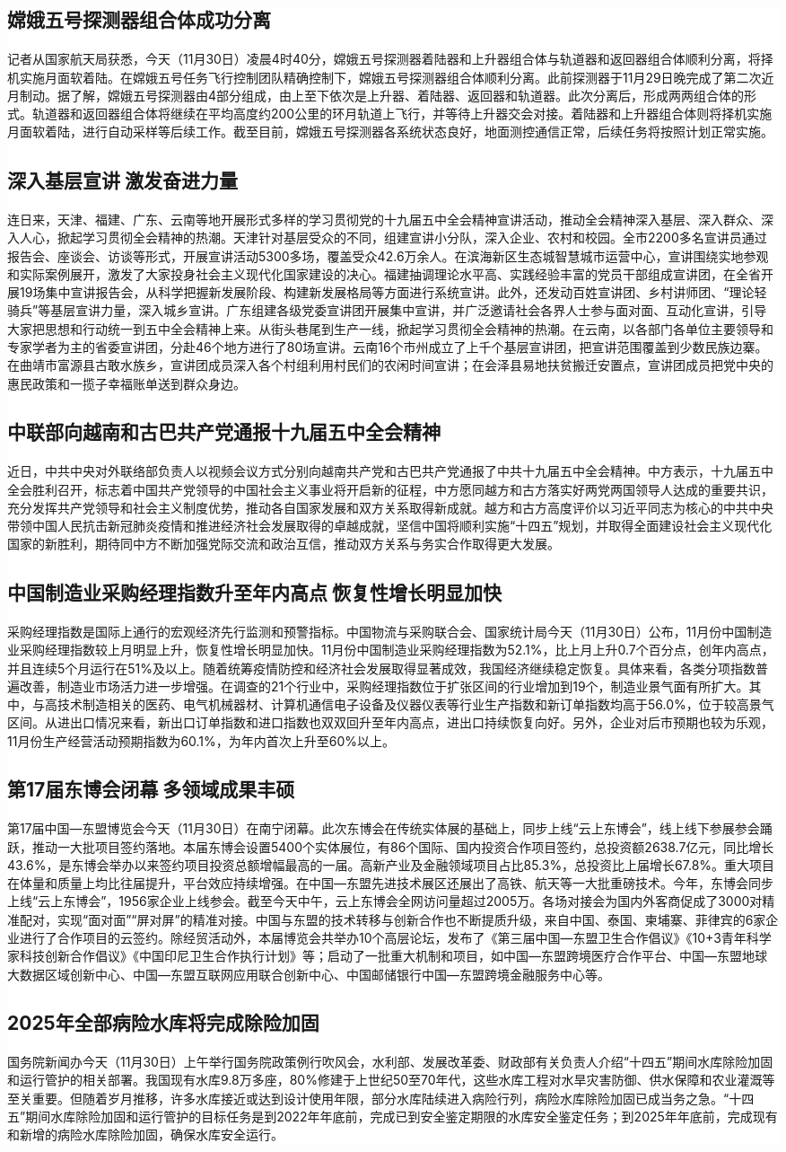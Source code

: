 
## 嫦娥五号探测器组合体成功分离


记者从国家航天局获悉，今天（11月30日）凌晨4时40分，嫦娥五号探测器着陆器和上升器组合体与轨道器和返回器组合体顺利分离，将择机实施月面软着陆。在嫦娥五号任务飞行控制团队精确控制下，嫦娥五号探测器组合体顺利分离。此前探测器于11月29日晚完成了第二次近月制动。据了解，嫦娥五号探测器由4部分组成，由上至下依次是上升器、着陆器、返回器和轨道器。此次分离后，形成两两组合体的形式。轨道器和返回器组合体将继续在平均高度约200公里的环月轨道上飞行，并等待上升器交会对接。着陆器和上升器组合体则将择机实施月面软着陆，进行自动采样等后续工作。截至目前，嫦娥五号探测器各系统状态良好，地面测控通信正常，后续任务将按照计划正常实施。


## 深入基层宣讲 激发奋进力量


连日来，天津、福建、广东、云南等地开展形式多样的学习贯彻党的十九届五中全会精神宣讲活动，推动全会精神深入基层、深入群众、深入人心，掀起学习贯彻全会精神的热潮。天津针对基层受众的不同，组建宣讲小分队，深入企业、农村和校园。全市2200多名宣讲员通过报告会、座谈会、访谈等形式，开展宣讲活动5300多场，覆盖受众42.6万余人。在滨海新区生态城智慧城市运营中心，宣讲围绕实地参观和实际案例展开，激发了大家投身社会主义现代化国家建设的决心。福建抽调理论水平高、实践经验丰富的党员干部组成宣讲团，在全省开展19场集中宣讲报告会，从科学把握新发展阶段、构建新发展格局等方面进行系统宣讲。此外，还发动百姓宣讲团、乡村讲师团、“理论轻骑兵”等基层宣讲力量，深入城乡宣讲。广东组建各级党委宣讲团开展集中宣讲，并广泛邀请社会各界人士参与面对面、互动化宣讲，引导大家把思想和行动统一到五中全会精神上来。从街头巷尾到生产一线，掀起学习贯彻全会精神的热潮。在云南，以各部门各单位主要领导和专家学者为主的省委宣讲团，分赴46个地方进行了80场宣讲。云南16个市州成立了上千个基层宣讲团，把宣讲范围覆盖到少数民族边寨。在曲靖市富源县古敢水族乡，宣讲团成员深入各个村组利用村民们的农闲时间宣讲；在会泽县易地扶贫搬迁安置点，宣讲团成员把党中央的惠民政策和一揽子幸福账单送到群众身边。


## 中联部向越南和古巴共产党通报十九届五中全会精神


近日，中共中央对外联络部负责人以视频会议方式分别向越南共产党和古巴共产党通报了中共十九届五中全会精神。中方表示，十九届五中全会胜利召开，标志着中国共产党领导的中国社会主义事业将开启新的征程，中方愿同越方和古方落实好两党两国领导人达成的重要共识，充分发挥共产党领导和社会主义制度优势，推动各自国家发展和双方关系取得新成就。越方和古方高度评价以习近平同志为核心的中共中央带领中国人民抗击新冠肺炎疫情和推进经济社会发展取得的卓越成就，坚信中国将顺利实施“十四五”规划，并取得全面建设社会主义现代化国家的新胜利，期待同中方不断加强党际交流和政治互信，推动双方关系与务实合作取得更大发展。


## 中国制造业采购经理指数升至年内高点 恢复性增长明显加快


采购经理指数是国际上通行的宏观经济先行监测和预警指标。中国物流与采购联合会、国家统计局今天（11月30日）公布，11月份中国制造业采购经理指数较上月明显上升，恢复性增长明显加快。11月份中国制造业采购经理指数为52.1%，比上月上升0.7个百分点，创年内高点，并且连续5个月运行在51%及以上。随着统筹疫情防控和经济社会发展取得显著成效，我国经济继续稳定恢复。具体来看，各类分项指数普遍改善，制造业市场活力进一步增强。在调查的21个行业中，采购经理指数位于扩张区间的行业增加到19个，制造业景气面有所扩大。其中，与高技术制造相关的医药、电气机械器材、计算机通信电子设备及仪器仪表等行业生产指数和新订单指数均高于56.0%，位于较高景气区间。从进出口情况来看，新出口订单指数和进口指数也双双回升至年内高点，进出口持续恢复向好。另外，企业对后市预期也较为乐观，11月份生产经营活动预期指数为60.1%，为年内首次上升至60%以上。


## 第17届东博会闭幕 多领域成果丰硕


第17届中国—东盟博览会今天（11月30日）在南宁闭幕。此次东博会在传统实体展的基础上，同步上线“云上东博会”，线上线下参展参会踊跃，推动一大批项目签约落地。本届东博会设置5400个实体展位，有86个国际、国内投资合作项目签约，总投资额2638.7亿元，同比增长43.6%，是东博会举办以来签约项目投资总额增幅最高的一届。高新产业及金融领域项目占比85.3%，总投资比上届增长67.8%。重大项目在体量和质量上均比往届提升，平台效应持续增强。在中国—东盟先进技术展区还展出了高铁、航天等一大批重磅技术。今年，东博会同步上线“云上东博会”，1956家企业上线参会。截至今天中午，云上东博会全网访问量超过2005万。各场对接会为国内外客商促成了3000对精准配对，实现“面对面”“屏对屏”的精准对接。中国与东盟的技术转移与创新合作也不断提质升级，来自中国、泰国、柬埔寨、菲律宾的6家企业进行了合作项目的云签约。除经贸活动外，本届博览会共举办10个高层论坛，发布了《第三届中国—东盟卫生合作倡议》《10+3青年科学家科技创新合作倡议》《中国印尼卫生合作执行计划》等；启动了一批重大机制和项目，如中国—东盟跨境医疗合作平台、中国—东盟地球大数据区域创新中心、中国—东盟互联网应用联合创新中心、中国邮储银行中国—东盟跨境金融服务中心等。


## 2025年全部病险水库将完成除险加固


国务院新闻办今天（11月30日）上午举行国务院政策例行吹风会，水利部、发展改革委、财政部有关负责人介绍“十四五”期间水库除险加固和运行管护的相关部署。我国现有水库9.8万多座，80%修建于上世纪50至70年代，这些水库工程对水旱灾害防御、供水保障和农业灌溉等至关重要。但随着岁月推移，许多水库接近或达到设计使用年限，部分水库陆续进入病险行列，病险水库除险加固已成当务之急。“十四五”期间水库除险加固和运行管护的目标任务是到2022年年底前，完成已到安全鉴定期限的水库安全鉴定任务；到2025年年底前，完成现有和新增的病险水库除险加固，确保水库安全运行。
